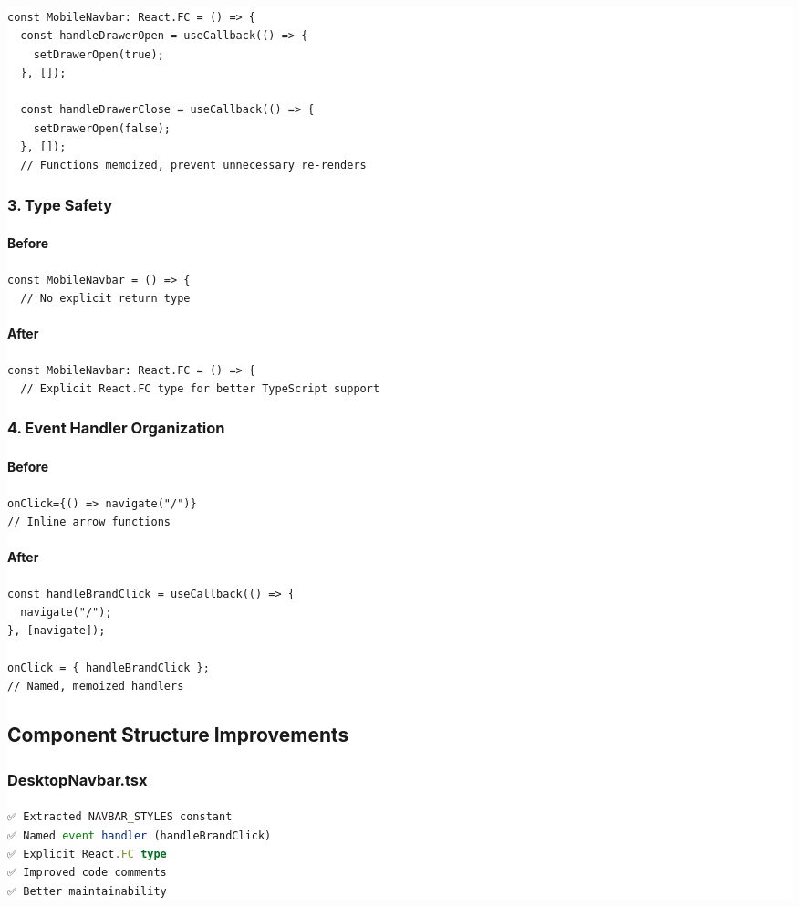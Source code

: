 ```tsx
const MobileNavbar: React.FC = () => {
  const handleDrawerOpen = useCallback(() => {
    setDrawerOpen(true);
  }, []);

  const handleDrawerClose = useCallback(() => {
    setDrawerOpen(false);
  }, []);
  // Functions memoized, prevent unnecessary re-renders
```

### 3. **Type Safety**

#### Before

```tsx
const MobileNavbar = () => {
  // No explicit return type
```

#### After

```tsx
const MobileNavbar: React.FC = () => {
  // Explicit React.FC type for better TypeScript support
```

### 4. **Event Handler Organization**

#### Before

```tsx
onClick={() => navigate("/")}
// Inline arrow functions
```

#### After

```tsx
const handleBrandClick = useCallback(() => {
  navigate("/");
}, [navigate]);

onClick = { handleBrandClick };
// Named, memoized handlers
```

## Component Structure Improvements

### DesktopNavbar.tsx

```typescript
✅ Extracted NAVBAR_STYLES constant
✅ Named event handler (handleBrandClick)
✅ Explicit React.FC type
✅ Improved code comments
✅ Better maintainability
```

